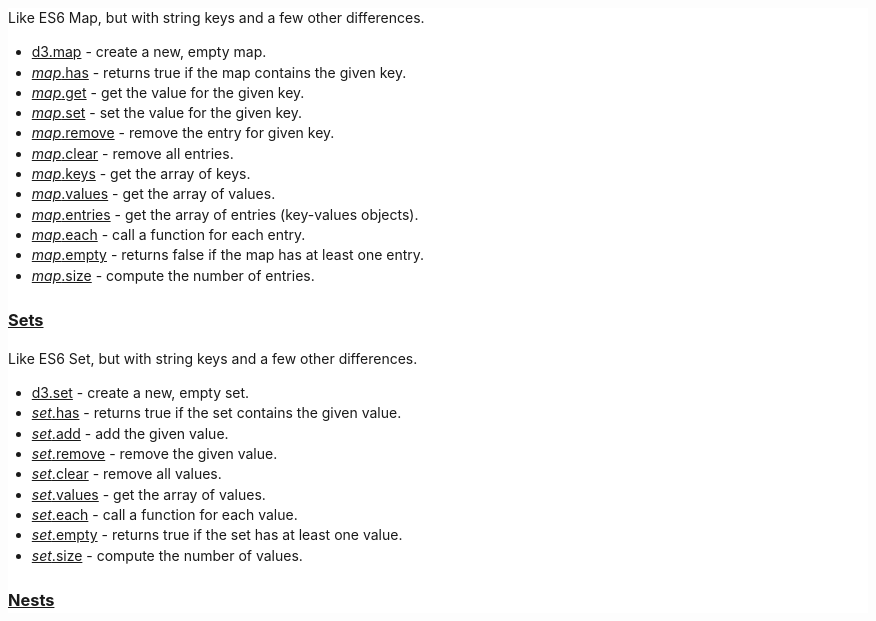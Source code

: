 Like ES6 Map, but with string keys and a few other differences.

- [d3.map](https://github.com/d3/d3-collection/blob/v1.0.7/README.md#map) - create a new, empty map.
- [_map_.has](https://github.com/d3/d3-collection/blob/v1.0.7/README.md#map_has) - returns true if the map contains the given key.
- [_map_.get](https://github.com/d3/d3-collection/blob/v1.0.7/README.md#map_get) - get the value for the given key.
- [_map_.set](https://github.com/d3/d3-collection/blob/v1.0.7/README.md#map_set) - set the value for the given key.
- [_map_.remove](https://github.com/d3/d3-collection/blob/v1.0.7/README.md#map_remove) - remove the entry for given key.
- [_map_.clear](https://github.com/d3/d3-collection/blob/v1.0.7/README.md#map_clear) - remove all entries.
- [_map_.keys](https://github.com/d3/d3-collection/blob/v1.0.7/README.md#map_keys) - get the array of keys.
- [_map_.values](https://github.com/d3/d3-collection/blob/v1.0.7/README.md#map_values) - get the array of values.
- [_map_.entries](https://github.com/d3/d3-collection/blob/v1.0.7/README.md#map_entries) - get the array of entries (key-values objects).
- [_map_.each](https://github.com/d3/d3-collection/blob/v1.0.7/README.md#map_each) - call a function for each entry.
- [_map_.empty](https://github.com/d3/d3-collection/blob/v1.0.7/README.md#map_empty) - returns false if the map has at least one entry.
- [_map_.size](https://github.com/d3/d3-collection/blob/v1.0.7/README.md#map_size) - compute the number of entries.

### [Sets](https://github.com/d3/d3-collection/blob/v1.0.7/README.md#sets)

Like ES6 Set, but with string keys and a few other differences.

- [d3.set](https://github.com/d3/d3-collection/blob/v1.0.7/README.md#set) - create a new, empty set.
- [_set_.has](https://github.com/d3/d3-collection/blob/v1.0.7/README.md#set_has) - returns true if the set contains the given value.
- [_set_.add](https://github.com/d3/d3-collection/blob/v1.0.7/README.md#set_add) - add the given value.
- [_set_.remove](https://github.com/d3/d3-collection/blob/v1.0.7/README.md#set_remove) - remove the given value.
- [_set_.clear](https://github.com/d3/d3-collection/blob/v1.0.7/README.md#set_clear) - remove all values.
- [_set_.values](https://github.com/d3/d3-collection/blob/v1.0.7/README.md#set_values) - get the array of values.
- [_set_.each](https://github.com/d3/d3-collection/blob/v1.0.7/README.md#set_each) - call a function for each value.
- [_set_.empty](https://github.com/d3/d3-collection/blob/v1.0.7/README.md#set_empty) - returns true if the set has at least one value.
- [_set_.size](https://github.com/d3/d3-collection/blob/v1.0.7/README.md#set_size) - compute the number of values.

### [Nests](https://github.com/d3/d3-collection/blob/v1.0.7/README.md#nests)
